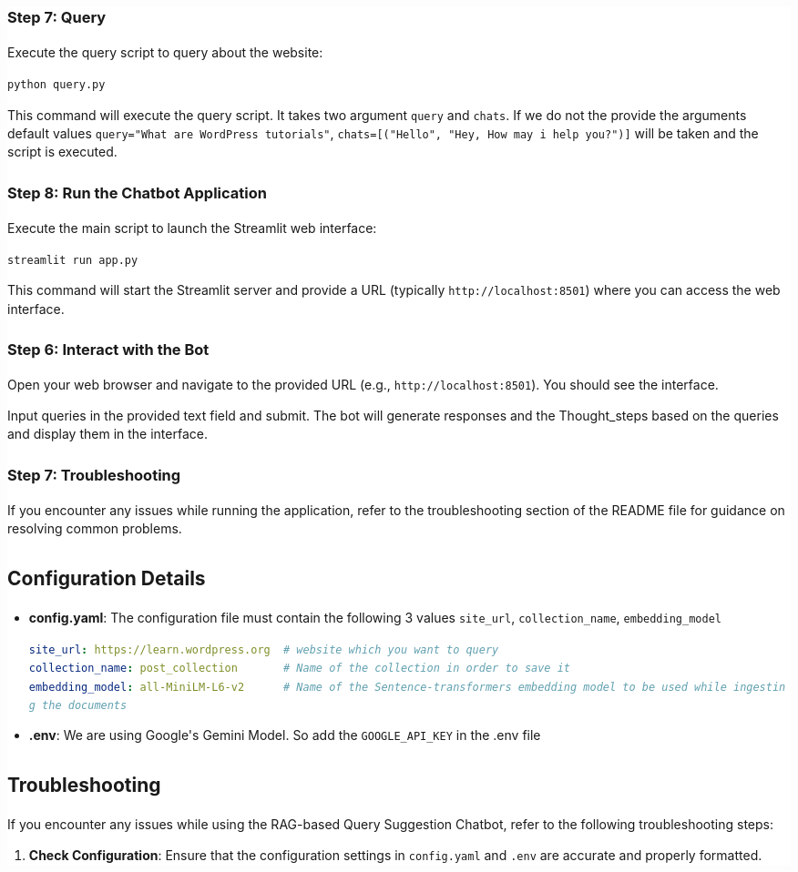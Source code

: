 ### Step 7: Query 

Execute the query script to query about the website:

```bash
python query.py
```
This command will execute the query script. It takes two argument `query` and `chats`. If we do not the provide the arguments default values `query="What are WordPress tutorials"`, `chats=[("Hello", "Hey, How may i help you?")]` will be taken and the script is executed. 


### Step 8: Run the Chatbot Application

Execute the main script to launch the Streamlit web interface:

```bash
streamlit run app.py
```
This command will start the Streamlit server and provide a URL (typically `http://localhost:8501`) where you can access the web interface.

### Step 6: Interact with the Bot

Open your web browser and navigate to the provided URL (e.g., `http://localhost:8501`). You should see the interface.

Input queries in the provided text field and submit. The bot will generate responses and the Thought_steps based on the queries and display them in the interface.

### Step 7: Troubleshooting

If you encounter any issues while running the application, refer to the troubleshooting section of the README file for guidance on resolving common problems.


## Configuration Details

- **config.yaml**: The configuration file must contain the following 3 values `site_url`, `collection_name`, `embedding_model`
    ```yaml
    site_url: https://learn.wordpress.org  # website which you want to query
    collection_name: post_collection       # Name of the collection in order to save it
    embedding_model: all-MiniLM-L6-v2      # Name of the Sentence-transformers embedding model to be used while ingesting the documents
    ```
- **.env**: We are using Google's Gemini Model. So add the `GOOGLE_API_KEY` in the .env file


## Troubleshooting

If you encounter any issues while using the RAG-based Query Suggestion Chatbot, refer to the following troubleshooting steps:

1. **Check Configuration**: Ensure that the configuration settings in `config.yaml` and `.env` are accurate and properly formatted.
